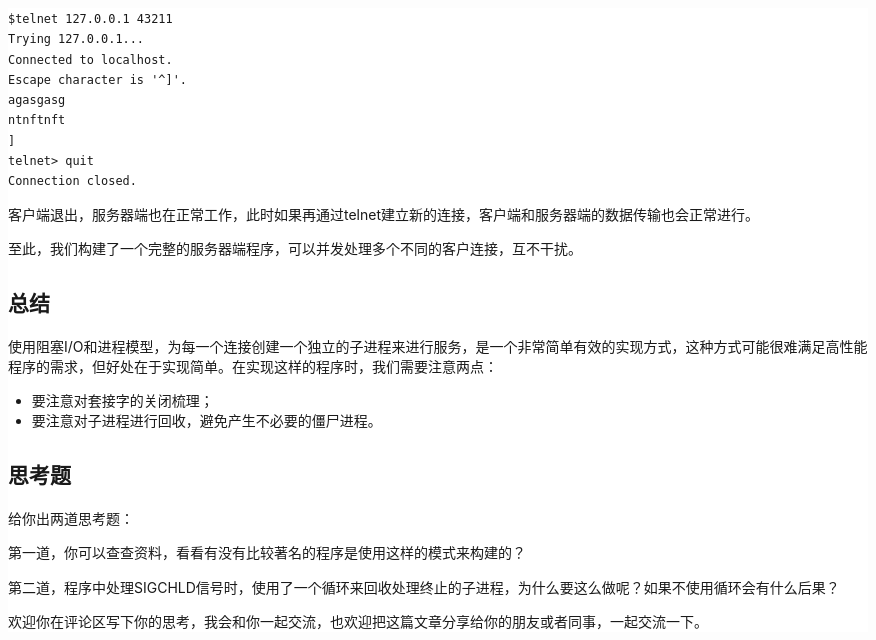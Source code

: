 ```
$telnet 127.0.0.1 43211
Trying 127.0.0.1...
Connected to localhost.
Escape character is '^]'.
agasgasg
ntnftnft
]
telnet> quit
Connection closed.

```

客户端退出，服务器端也在正常工作，此时如果再通过telnet建立新的连接，客户端和服务器端的数据传输也会正常进行。

至此，我们构建了一个完整的服务器端程序，可以并发处理多个不同的客户连接，互不干扰。

## 总结

使用阻塞I/O和进程模型，为每一个连接创建一个独立的子进程来进行服务，是一个非常简单有效的实现方式，这种方式可能很难满足高性能程序的需求，但好处在于实现简单。在实现这样的程序时，我们需要注意两点：

- 要注意对套接字的关闭梳理；
- 要注意对子进程进行回收，避免产生不必要的僵尸进程。

## 思考题

给你出两道思考题：

第一道，你可以查查资料，看看有没有比较著名的程序是使用这样的模式来构建的？

第二道，程序中处理SIGCHLD信号时，使用了一个循环来回收处理终止的子进程，为什么要这么做呢？如果不使用循环会有什么后果？

欢迎你在评论区写下你的思考，我会和你一起交流，也欢迎把这篇文章分享给你的朋友或者同事，一起交流一下。